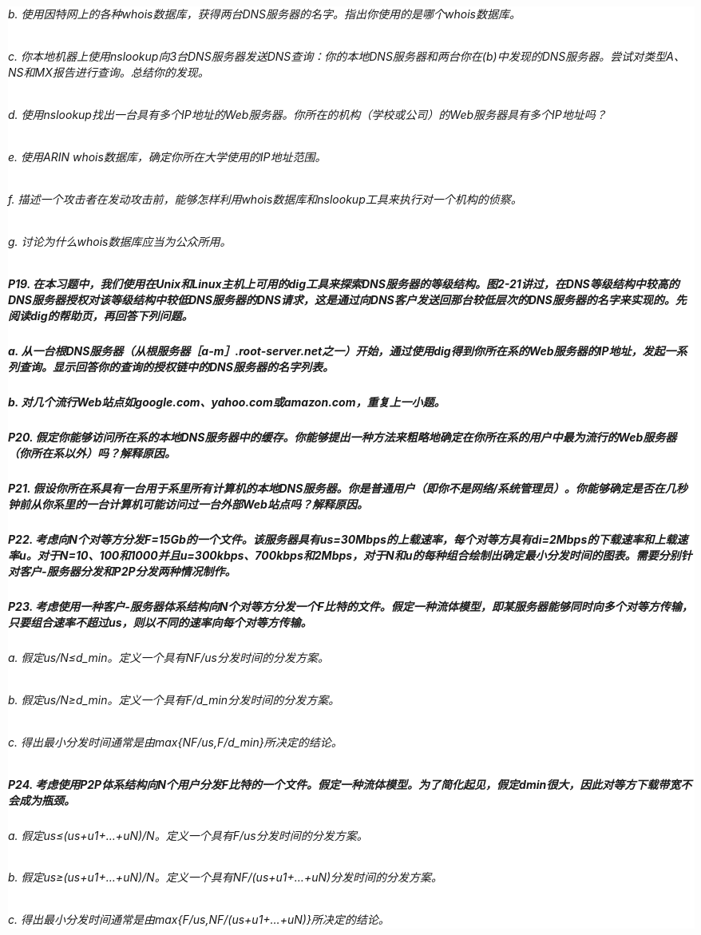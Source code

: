 ###### 	b.	使用因特网上的各种whois数据库，获得两台DNS服务器的名字。指出你使用的是哪个whois数据库。

###### 	c.	你本地机器上使用nslookup向3台DNS服务器发送DNS查询：你的本地DNS服务器和两台你在(b)中发现的DNS服务器。尝试对类型A、NS和MX报告进行查询。总结你的发现。

###### 	d.	使用nslookup找出一台具有多个IP地址的Web服务器。你所在的机构（学校或公司）的Web服务器具有多个IP地址吗？

###### 	e.	使用ARIN whois数据库，确定你所在大学使用的IP地址范围。

###### 	f.	描述一个攻击者在发动攻击前，能够怎样利用whois数据库和nslookup工具来执行对一个机构的侦察。

###### 	g.	讨论为什么whois数据库应当为公众所用。

##### P19.	在本习题中，我们使用在Unix和Linux主机上可用的dig工具来探索DNS服务器的等级结构。图2-21讲过，在DNS等级结构中较高的DNS服务器授权对该等级结构中较低DNS服务器的DNS请求，这是通过向DNS客户发送回那台较低层次的DNS服务器的名字来实现的。先阅读dig的帮助页，再回答下列问题。

##### 	a.	从一台根DNS服务器（从根服务器［a-m］.root-server.net之一）开始，通过使用dig得到你所在系的Web服务器的IP地址，发起一系列查询。显示回答你的查询的授权链中的DNS服务器的名字列表。

##### 	b.	对几个流行Web站点如google.com、yahoo.com或amazon.com，重复上一小题。

##### P20.	假定你能够访问所在系的本地DNS服务器中的缓存。你能够提出一种方法来粗略地确定在你所在系的用户中最为流行的Web服务器（你所在系以外）吗？解释原因。

##### P21.	假设你所在系具有一台用于系里所有计算机的本地DNS服务器。你是普通用户（即你不是网络/系统管理员）。你能够确定是否在几秒钟前从你系里的一台计算机可能访问过一台外部Web站点吗？解释原因。

##### P22.	考虑向N个对等方分发F=15Gb的一个文件。该服务器具有us=30Mbps的上载速率，每个对等方具有di=2Mbps的下载速率和上载速率u。对于N=10、100和1000并且u=300kbps、700kbps和2Mbps，对于N和u的每种组合绘制出确定最小分发时间的图表。需要分别针对客户-服务器分发和P2P分发两种情况制作。

##### P23.	考虑使用一种客户-服务器体系结构向N个对等方分发一个F比特的文件。假定一种流体模型，即某服务器能够同时向多个对等方传输，只要组合速率不超过us，则以不同的速率向每个对等方传输。

###### a.	假定us/N≤d_min。定义一个具有NF/us分发时间的分发方案。

###### b.	假定us/N≥d_min。定义一个具有F/d_min分发时间的分发方案。

###### c.	得出最小分发时间通常是由max{NF/us,F/d_min}所决定的结论。

##### P24.	考虑使用P2P体系结构向N个用户分发F比特的一个文件。假定一种流体模型。为了简化起见，假定dmin很大，因此对等方下载带宽不会成为瓶颈。

###### a.	假定us≤(us+u1+…+uN)/N。定义一个具有F/us分发时间的分发方案。

###### b.	假定us≥(us+u1+…+uN)/N。定义一个具有NF/(us+u1+…+uN)分发时间的分发方案。

###### c.	得出最小分发时间通常是由max{F/us,NF/(us+u1+…+uN)}所决定的结论。
